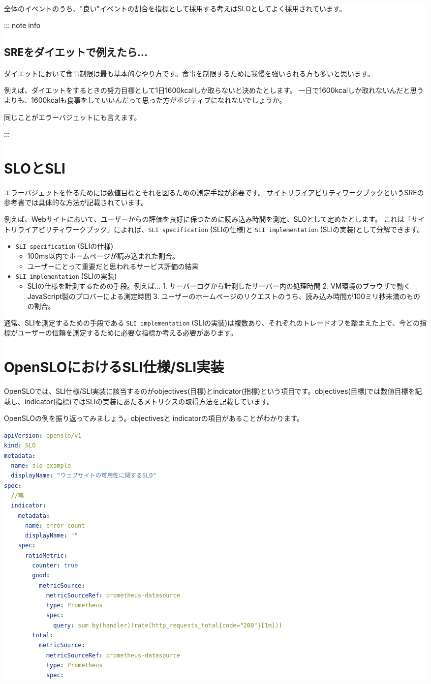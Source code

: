 全体のイベントのうち、"良い"イベントの割合を指標として採用する考えはSLOとしてよく採用されています。

::: note info
<h2>SREをダイエットで例えたら...</h2>
  <p>ダイエットにおいて食事制限は最も基本的なやり方です。食事を制限するために我慢を強いられる方も多いと思います。

例えば、ダイエットをするときの努力目標として1日1600kcalしか取らないと決めたとします。
一日で1600kcalしか取れないんだと思うよりも、1600kcalも食事をしていいんだって思った方がポジティブになれないでしょうか。

同じことがエラーバジェットにも言えます。
</p>
:::

# SLOとSLI

エラーバジェットを作るためには数値目標とそれを図るための測定手段が必要です。
[サイトリライアビリティワークブック](https://www.oreilly.co.jp/books/9784873119137/)というSREの参考書では具体的な方法が記載されています。

例えば、Webサイトにおいて、ユーザーからの評価を良好に保つために読み込み時間を測定、SLOとして定めたとします。
これは「サイトリライアビリティワークブック」によれば、`SLI specification` (SLIの仕様)と `SLI implementation` (SLIの実装)として分解できます。

* `SLI specification` (SLIの仕様)
  * 100ms以内でホームページが読み込まれた割合。
  * ユーザーにとって重要だと思われるサービス評価の結果
* `SLI implementation` (SLIの実装)
  * SLIの仕様を計測するための手段。例えば...
        1. サーバーログから計測したサーバー内の処理時間
        2. VM環境のブラウザで動くJavaScript製のプロバーによる測定時間
        3. ユーザーのホームページのリクエストのうち、読み込み時間が100ミリ秒未満のものの割合。

通常、SLIを測定するための手段である `SLI implementation` (SLIの実装)は複数あり、それぞれのトレードオフを踏まえた上で、今どの指標がユーザーの信頼を測定するために必要な指標か考える必要があります。

# OpenSLOにおけるSLI仕様/SLI実装

OpenSLOでは、SLI仕様/SLI実装に該当するのがobjectives(目標)とindicator(指標)という項目です。objectives(目標)では数値目標を記載し、indicator(指標)ではSLIの実装にあたるメトリクスの取得方法を記載しています。

OpenSLOの例を振り返ってみましょう。objectivesと indicatorの項目があることがわかります。

```yaml
apiVersion: openslo/v1
kind: SLO
metadata:
  name: slo-example
  displayName: "ウェブサイトの可用性に関するSLO"
spec:
  //略
  indicator:
    metadata:
      name: error-count
      displayName: ""
    spec:
      ratioMetric:
        counter: true
        good:
          metricSource:
            metricSourceRef: prometheus-datasource
            type: Prometheus
            spec:
              query: sum by(handler)(rate(http_requests_total{code="200"}[1m]))
        total:
          metricSource:
            metricSourceRef: prometheus-datasource
            type: Prometheus
            spec:
```

[^1]: SRE NEXT様と筆者(そして多分弊社も...)の間には2022年現在何の関係もありませんが、好きなイベントなのでこの場をお借りして宣伝させていただきました。